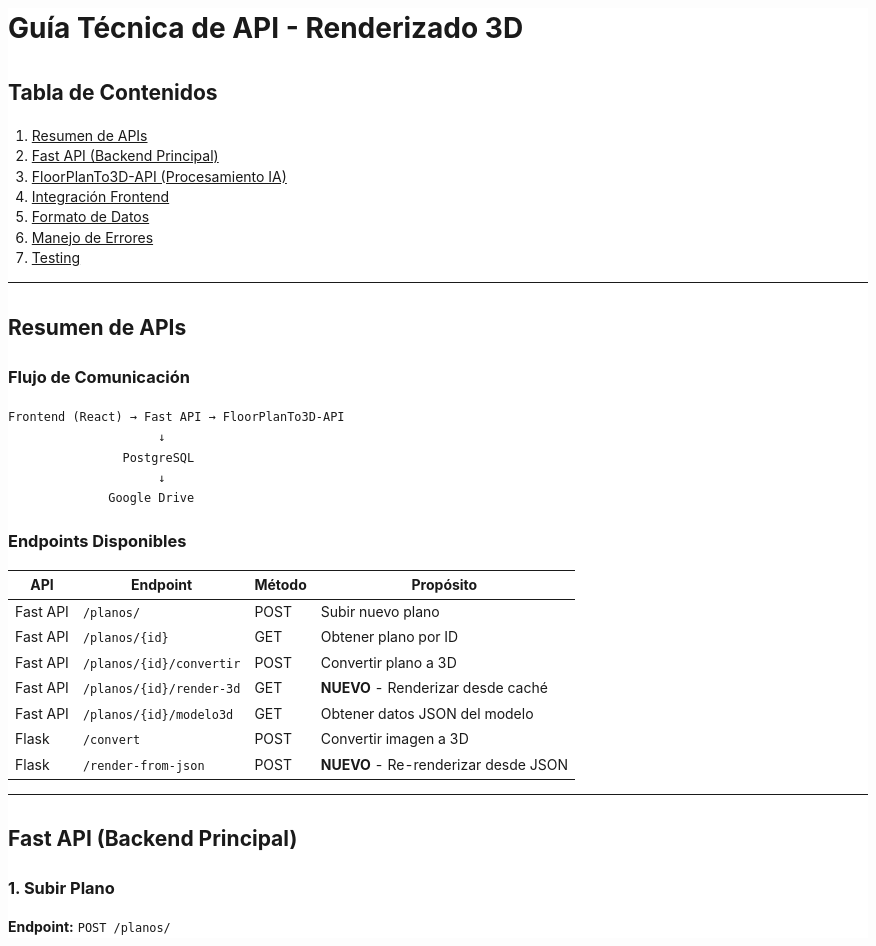 # Guía Técnica de API - Renderizado 3D

## Tabla de Contenidos
1. [Resumen de APIs](#resumen-de-apis)
2. [Fast API (Backend Principal)](#fast-api-backend-principal)
3. [FloorPlanTo3D-API (Procesamiento IA)](#floorplanto3d-api-procesamiento-ia)
4. [Integración Frontend](#integración-frontend)
5. [Formato de Datos](#formato-de-datos)
6. [Manejo de Errores](#manejo-de-errores)
7. [Testing](#testing)

---

## Resumen de APIs

### Flujo de Comunicación

```
Frontend (React) → Fast API → FloorPlanTo3D-API
                     ↓
                PostgreSQL
                     ↓
              Google Drive
```

### Endpoints Disponibles

| API | Endpoint | Método | Propósito |
|-----|----------|--------|-----------|
| Fast API | `/planos/` | POST | Subir nuevo plano |
| Fast API | `/planos/{id}` | GET | Obtener plano por ID |
| Fast API | `/planos/{id}/convertir` | POST | Convertir plano a 3D |
| Fast API | `/planos/{id}/render-3d` | GET | **NUEVO** - Renderizar desde caché |
| Fast API | `/planos/{id}/modelo3d` | GET | Obtener datos JSON del modelo |
| Flask | `/convert` | POST | Convertir imagen a 3D |
| Flask | `/render-from-json` | POST | **NUEVO** - Re-renderizar desde JSON |

---

## Fast API (Backend Principal)

### 1. Subir Plano

**Endpoint:** `POST /planos/`
